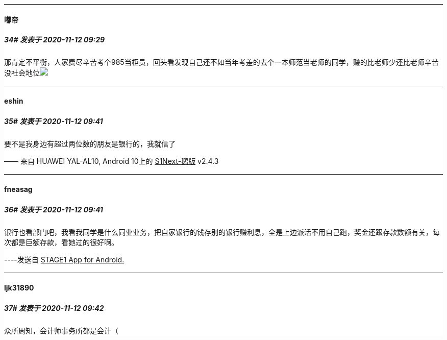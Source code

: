 





*****

####  嘟帝  
##### 34#       发表于 2020-11-12 09:29




那肯定不平衡，人家费尽辛苦考个985当柜员，回头看发现自己还不如当年考差的去个一本师范当老师的同学，赚的比老师少还比老师辛苦没社会地位<img src="https://static.saraba1st.com/image/smiley/face2017/053.png" referrerpolicy="no-referrer">







*****

####  eshin  
##### 35#       发表于 2020-11-12 09:41




要不是我身边有超过两位数的朋友是银行的，我就信了

—— 来自 HUAWEI YAL-AL10, Android 10上的 [S1Next-鹅版](https://github.com/ykrank/S1-Next/releases) v2.4.3







*****

####  fneasag  
##### 36#       发表于 2020-11-12 09:41




银行也看部门吧，我看我同学是什么同业业务，把自家银行的钱存别的银行赚利息，全是上边派活不用自己跑，奖金还跟存款数额有关，每次都是巨额存款，看她过的很好啊。


----发送自 [STAGE1 App for Android.](http://stage1.5j4m.com/?1.36)







*****

####  ljk31890  
##### 37#       发表于 2020-11-12 09:42




众所周知，会计师事务所都是会计（

